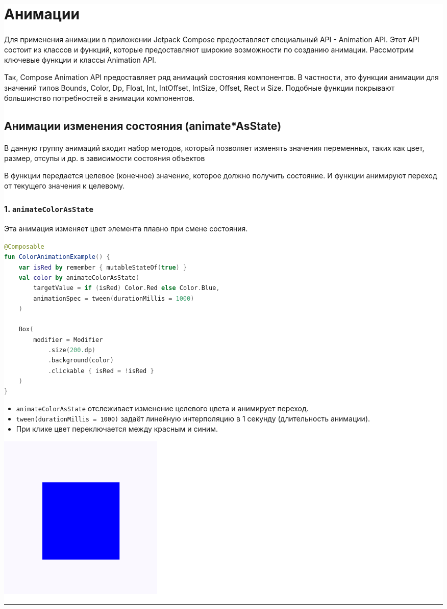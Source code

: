 # Анимации

Для применения анимации в приложении Jetpack Compose предоставляет специальный API - Animation API. Этот API состоит из классов и функций, которые предоставляют широкие возможности по созданию анимации. Рассмотрим ключевые функции и классы Animation API.

Так, Compose Animation API предоставляет ряд анимаций состояния компонентов. В частности, это функции анимации для значений типов Bounds, Color, Dp, Float, Int, IntOffset, IntSize, Offset, Rect и Size. Подобные функции покрывают большинство потребностей в анимации компонентов.
## Анимации изменения состояния (animate*AsState)

В данную группу анимаций входит набор методов, который позволяет изменять значения переменных, таких как цвет, размер, отсупы и др. в зависимости состояния объектов

В функции передается целевое (конечное) значение, которое должно получить состояние. И функции анимируют переход от текущего значения к целевому.
### 1. `animateColorAsState`
Эта анимация изменяет цвет элемента плавно при смене состояния.

```kotlin
@Composable
fun ColorAnimationExample() {
    var isRed by remember { mutableStateOf(true) }
    val color by animateColorAsState(
        targetValue = if (isRed) Color.Red else Color.Blue,
        animationSpec = tween(durationMillis = 1000)
    )

    Box(
        modifier = Modifier
            .size(200.dp)
            .background(color)
            .clickable { isRed = !isRed }
    )
}
```

- `animateColorAsState` отслеживает изменение целевого цвета и анимирует переход.  
- `tween(durationMillis = 1000)` задаёт линейную интерполяцию в 1 секунду (длительность анимации).  
- При клике цвет переключается между красным и синим.  

<img src="./Resources/Animations/animateColorAsState.gif" alt="Анимация цвета" width="300">

---